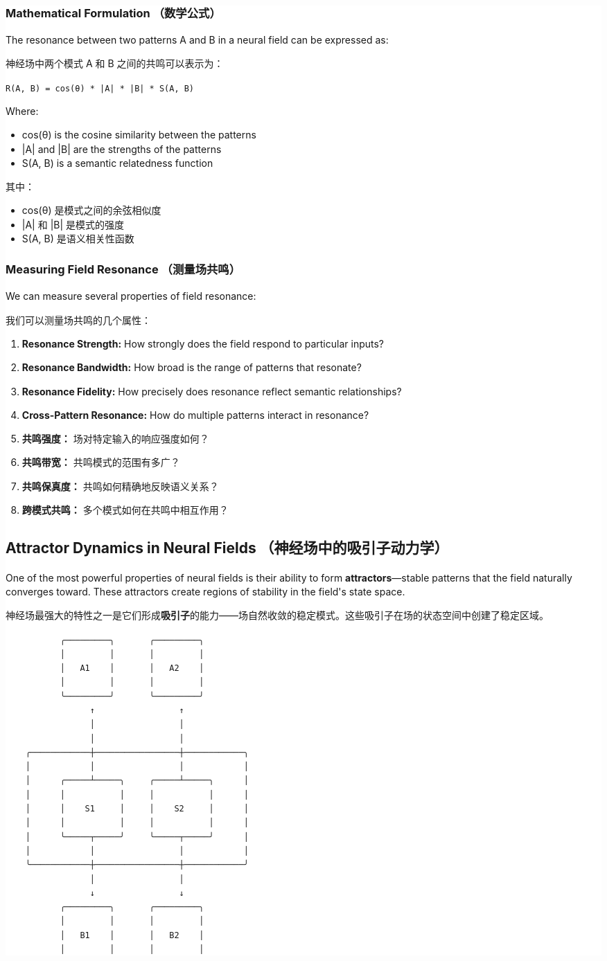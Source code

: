 ### Mathematical Formulation （数学公式）

The resonance between two patterns A and B in a neural field can be expressed as:

神经场中两个模式 A 和 B 之间的共鸣可以表示为：

```
R(A, B) = cos(θ) * |A| * |B| * S(A, B)
```

Where:
- cos(θ) is the cosine similarity between the patterns
- |A| and |B| are the strengths of the patterns
- S(A, B) is a semantic relatedness function

其中：
- cos(θ) 是模式之间的余弦相似度
- |A| 和 |B| 是模式的强度
- S(A, B) 是语义相关性函数

### Measuring Field Resonance （测量场共鸣）

We can measure several properties of field resonance:

我们可以测量场共鸣的几个属性：

1. **Resonance Strength:** How strongly does the field respond to particular inputs?
2. **Resonance Bandwidth:** How broad is the range of patterns that resonate?
3. **Resonance Fidelity:** How precisely does resonance reflect semantic relationships?
4. **Cross-Pattern Resonance:** How do multiple patterns interact in resonance?

1. **共鸣强度：** 场对特定输入的响应强度如何？
2. **共鸣带宽：** 共鸣模式的范围有多广？
3. **共鸣保真度：** 共鸣如何精确地反映语义关系？
4. **跨模式共鸣：** 多个模式如何在共鸣中相互作用？

## Attractor Dynamics in Neural Fields （神经场中的吸引子动力学）

One of the most powerful properties of neural fields is their ability to form **attractors**—stable patterns that the field naturally converges toward. These attractors create regions of stability in the field's state space.

神经场最强大的特性之一是它们形成**吸引子**的能力——场自然收敛的稳定模式。这些吸引子在场的状态空间中创建了稳定区域。

```
           ╭─────────╮       ╭─────────╮
           │         │       │         │
           │   A1    │       │   A2    │
           │         │       │         │
           ╰─────────╯       ╰─────────╯
                 ↑                 ↑
                 │                 │
                 │                 │
    ╭────────────┼─────────────────┼────────────╮
    │            │                 │            │
    │      ╭─────┴─────╮     ╭─────┴─────╮      │
    │      │           │     │           │      │
    │      │    S1     │     │    S2     │      │
    │      │           │     │           │      │
    │      ╰─────┬─────╯     ╰─────┬─────╯      │
    │            │                 │            │
    ╰────────────┼─────────────────┼────────────╯
                 │                 │
                 ↓                 ↓
           ╭─────────╮       ╭─────────╮
           │         │       │         │
           │   B1    │       │   B2    │
           │         │       │         │
```